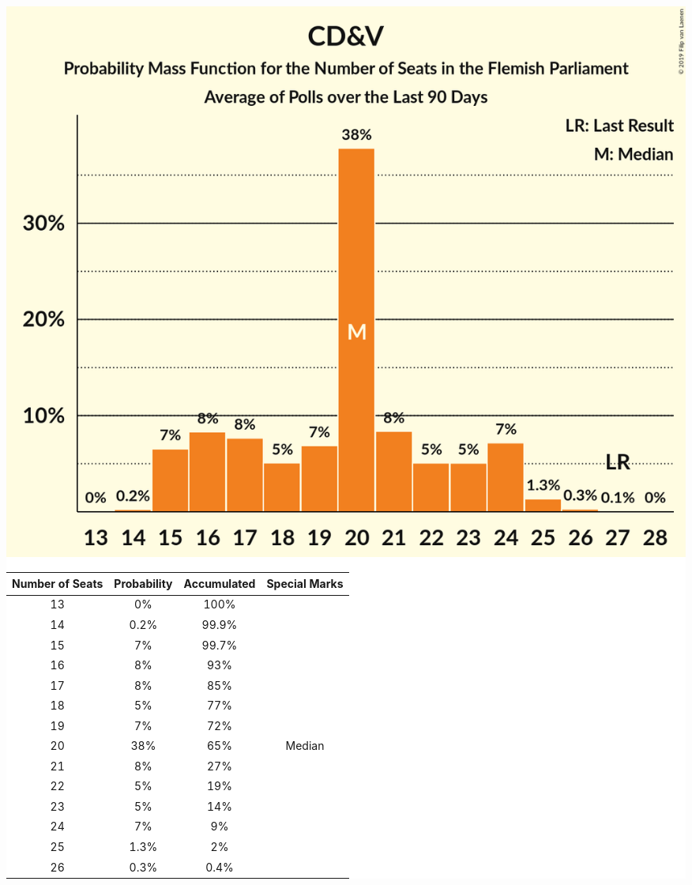 ![Graph with seats probability mass function not yet produced](average-seats-pmf-cdv.png "Seats Probability Mass Function")

| Number of Seats | Probability | Accumulated | Special Marks |
|:---------------:|:-----------:|:-----------:|:-------------:|
| 13 | 0% | 100% |  |
| 14 | 0.2% | 99.9% |  |
| 15 | 7% | 99.7% |  |
| 16 | 8% | 93% |  |
| 17 | 8% | 85% |  |
| 18 | 5% | 77% |  |
| 19 | 7% | 72% |  |
| 20 | 38% | 65% | Median |
| 21 | 8% | 27% |  |
| 22 | 5% | 19% |  |
| 23 | 5% | 14% |  |
| 24 | 7% | 9% |  |
| 25 | 1.3% | 2% |  |
| 26 | 0.3% | 0.4% |  |